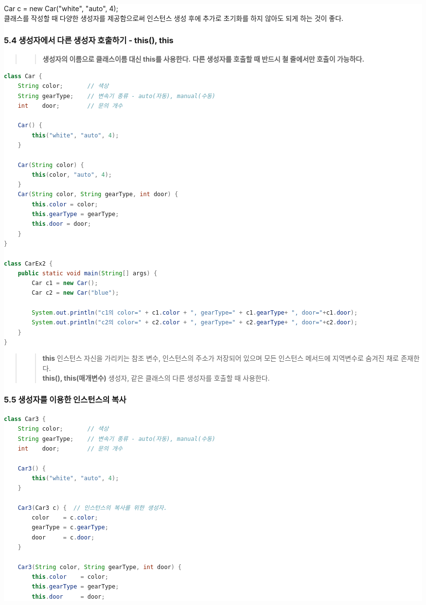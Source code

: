```java
```
Car c = new Car("white", "auto", 4);  
클래스를 작성할 때 다양한 생성자를 제공함으로써 인스턴스 생성 후에 추가로 초기화를 하지 않아도 되게 하는 것이 좋다.  

### 5.4 생성자에서 다른 생성자 호출하기 - this(), this  
>> **생성자의 이름으로 클래스이름 대신 this를 사용한다.**
>> **다른 생성자를 호출할 때 반드시 철 줄에서만 호출이 가능하다.**
```java
class Car {
    String color;		// 색상
    String gearType;	// 변속기 종류 - auto(자동), manual(수동)
    int    door;		// 문의 개수

    Car() {
        this("white", "auto", 4);
    }

    Car(String color) {
        this(color, "auto", 4);
    }
    Car(String color, String gearType, int door) {
        this.color = color;
        this.gearType = gearType;
        this.door = door;
    }
}

class CarEx2 {
    public static void main(String[] args) {
        Car c1 = new Car();
        Car c2 = new Car("blue");

        System.out.println("c1의 color=" + c1.color + ", gearType=" + c1.gearType+ ", door="+c1.door);
        System.out.println("c2의 color=" + c2.color + ", gearType=" + c2.gearType+ ", door="+c2.door);
    }
}
```
>> **this** 인스턴스 자신을 가리키는 참조 변수, 인스턴스의 주소가 저장되어 있으며 모든 인스턴스 메서드에 지역변수로 숨겨진 채로 존재한다.  
>> **this(), this(매개변수)** 생성자, 같은 클래스의 다른 생성자를 호출할 때 사용한다.  

### 5.5 생성자를 이용한 인스턴스의 복사
```java
class Car3 {
    String color;		// 색상
    String gearType;	// 변속기 종류 - auto(자동), manual(수동)
    int    door;		// 문의 개수

    Car3() {
        this("white", "auto", 4);
    }

    Car3(Car3 c) {	// 인스턴스의 복사를 위한 생성자.
        color    = c.color;
        gearType = c.gearType;
        door     = c.door;
    }
    
    Car3(String color, String gearType, int door) {
        this.color    = color;
        this.gearType = gearType;
        this.door     = door;
```